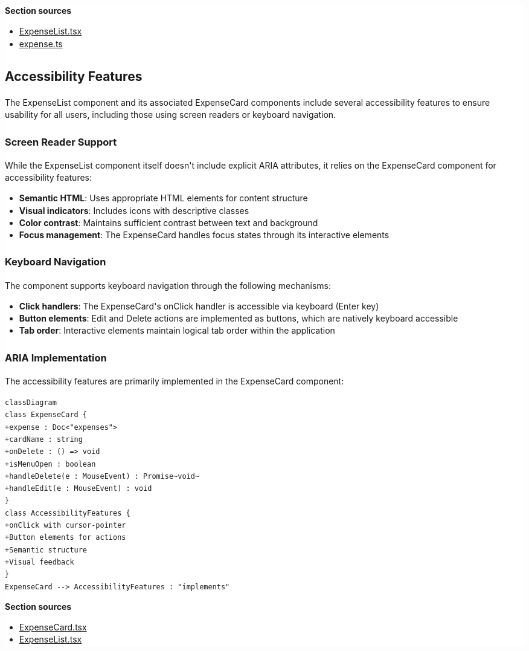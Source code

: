 **Section sources**
- [ExpenseList.tsx](file://src/features/dashboard/components/Expenses/ExpenseList.tsx#L1-L38)
- [expense.ts](file://src/features/dashboard/types/expense.ts#L1-L19)

## Accessibility Features
The ExpenseList component and its associated ExpenseCard components include several accessibility features to ensure usability for all users, including those using screen readers or keyboard navigation.

### Screen Reader Support
While the ExpenseList component itself doesn't include explicit ARIA attributes, it relies on the ExpenseCard component for accessibility features:

- **Semantic HTML**: Uses appropriate HTML elements for content structure
- **Visual indicators**: Includes icons with descriptive classes
- **Color contrast**: Maintains sufficient contrast between text and background
- **Focus management**: The ExpenseCard handles focus states through its interactive elements

### Keyboard Navigation
The component supports keyboard navigation through the following mechanisms:

- **Click handlers**: The ExpenseCard's onClick handler is accessible via keyboard (Enter key)
- **Button elements**: Edit and Delete actions are implemented as buttons, which are natively keyboard accessible
- **Tab order**: Interactive elements maintain logical tab order within the application

### ARIA Implementation
The accessibility features are primarily implemented in the ExpenseCard component:

```mermaid
classDiagram
class ExpenseCard {
+expense : Doc<"expenses">
+cardName : string
+onDelete : () => void
+isMenuOpen : boolean
+handleDelete(e : MouseEvent) : Promise~void~
+handleEdit(e : MouseEvent) : void
}
class AccessibilityFeatures {
+onClick with cursor-pointer
+Button elements for actions
+Semantic structure
+Visual feedback
}
ExpenseCard --> AccessibilityFeatures : "implements"
```

**Section sources**
- [ExpenseCard.tsx](file://src/components/cards/ExpenseCard.tsx#L1-L116)
- [ExpenseList.tsx](file://src/features/dashboard/components/Expenses/ExpenseList.tsx#L1-L38)
